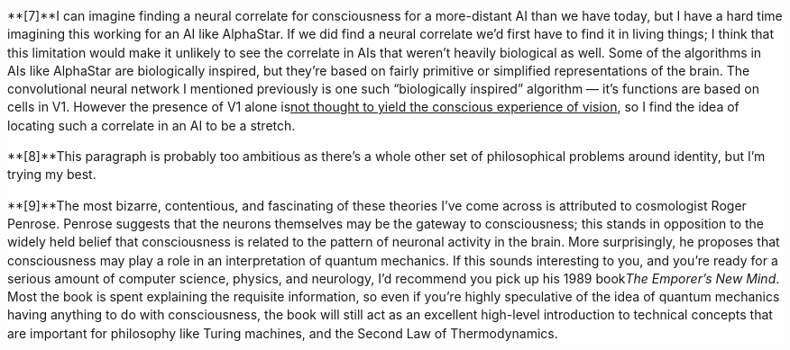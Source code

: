 **\[7]**I can imagine finding a neural correlate for consciousness for a more-distant AI than we have today, but I have a hard time imagining this working for an AI like AlphaStar. If we did find a neural correlate we’d first have to find it in living things; I think that this limitation would make it unlikely to see the correlate in AIs that weren’t heavily biological as well. Some of the algorithms in AIs like AlphaStar are biologically inspired, but they’re based on fairly primitive or simplified representations of the brain. The convolutional neural network I mentioned previously is one such “biologically inspired” algorithm — it’s functions are based on cells in V1. However the presence of V1 alone is[not thought to yield the conscious experience of vision](https://www.youtube.com/watch?v=pApWYdwdQ4k), so I find the idea of locating such a correlate in an AI to be a stretch.

**\[8]**This paragraph is probably too ambitious as there’s a whole other set of philosophical problems around identity, but I’m trying my best.

**\[9]**The most bizarre, contentious, and fascinating of these theories I’ve come across is attributed to cosmologist Roger Penrose. Penrose suggests that the neurons themselves may be the gateway to consciousness; this stands in opposition to the widely held belief that consciousness is related to the pattern of neuronal activity in the brain. More surprisingly, he proposes that consciousness may play a role in an interpretation of quantum mechanics. If this sounds interesting to you, and you’re ready for a serious amount of computer science, physics, and neurology, I’d recommend you pick up his 1989 book*The Emporer’s New Mind*. Most the book is spent explaining the requisite information, so even if you’re highly speculative of the idea of quantum mechanics having anything to do with consciousness, the book will still act as an excellent high-level introduction to technical concepts that are important for philosophy like Turing machines, and the Second Law of Thermodynamics.
